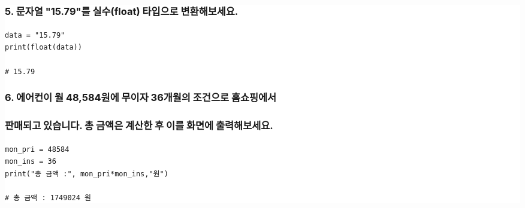 

### 5. 문자열 "15.79"를 실수(float) 타입으로 변환해보세요.

```
data = "15.79"
print(float(data))

# 15.79
```



### 6. 에어컨이 월 48,584원에 무이자 36개월의 조건으로 홈쇼핑에서

### 판매되고 있습니다. 총 금액은 계산한 후 이를 화면에 출력해보세요.
```
mon_pri = 48584
mon_ins = 36
print("총 금액 :", mon_pri*mon_ins,"원")

# 총 금액 : 1749024 원
```